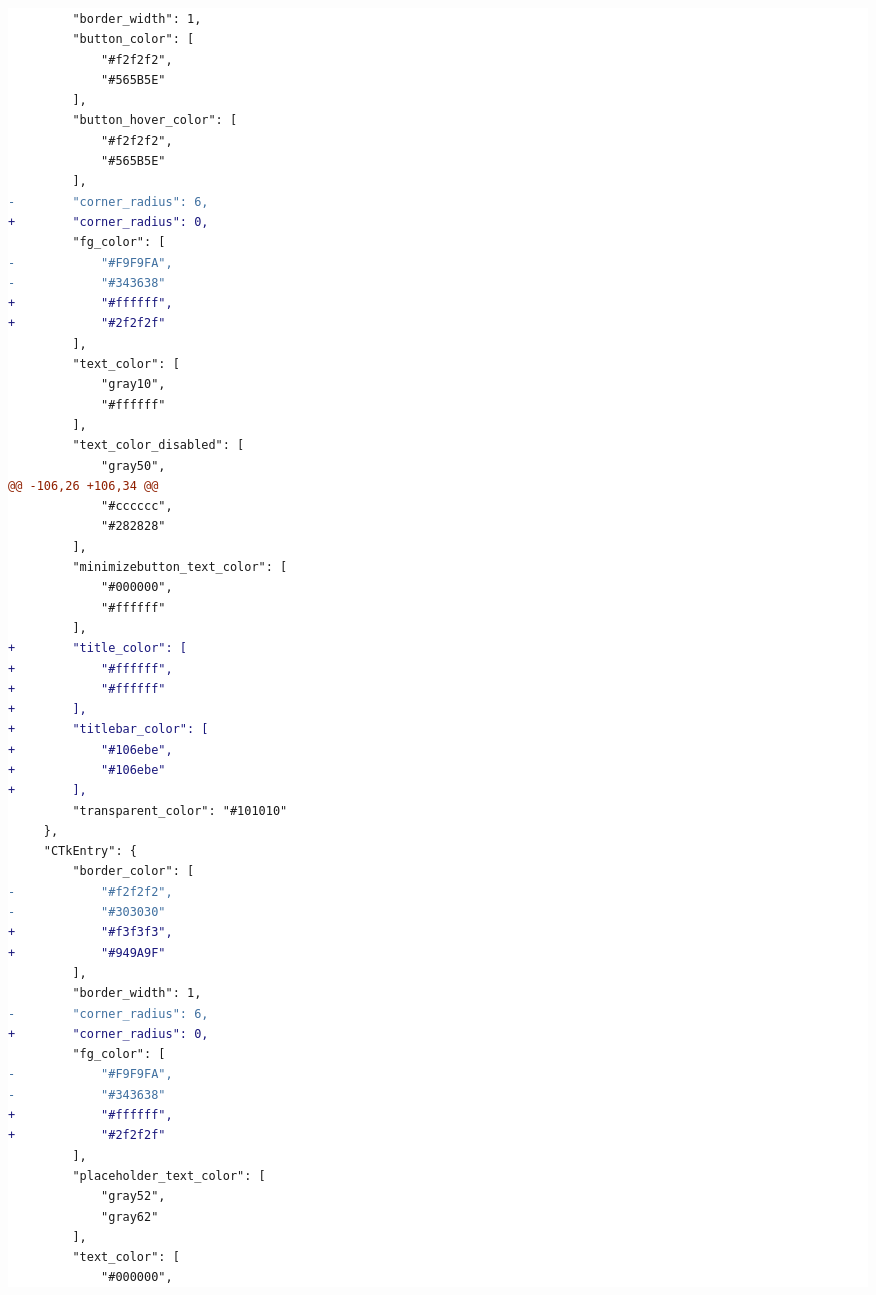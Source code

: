 ```diff
         "border_width": 1,
         "button_color": [
             "#f2f2f2",
             "#565B5E"
         ],
         "button_hover_color": [
             "#f2f2f2",
             "#565B5E"
         ],
-        "corner_radius": 6,
+        "corner_radius": 0,
         "fg_color": [
-            "#F9F9FA",
-            "#343638"
+            "#ffffff",
+            "#2f2f2f"
         ],
         "text_color": [
             "gray10",
             "#ffffff"
         ],
         "text_color_disabled": [
             "gray50",
@@ -106,26 +106,34 @@
             "#cccccc",
             "#282828"
         ],
         "minimizebutton_text_color": [
             "#000000",
             "#ffffff"
         ],
+        "title_color": [
+            "#ffffff",
+            "#ffffff"
+        ],
+        "titlebar_color": [
+            "#106ebe",
+            "#106ebe"
+        ],
         "transparent_color": "#101010"
     },
     "CTkEntry": {
         "border_color": [
-            "#f2f2f2",
-            "#303030"
+            "#f3f3f3",
+            "#949A9F"
         ],
         "border_width": 1,
-        "corner_radius": 6,
+        "corner_radius": 0,
         "fg_color": [
-            "#F9F9FA",
-            "#343638"
+            "#ffffff",
+            "#2f2f2f"
         ],
         "placeholder_text_color": [
             "gray52",
             "gray62"
         ],
         "text_color": [
             "#000000",
```